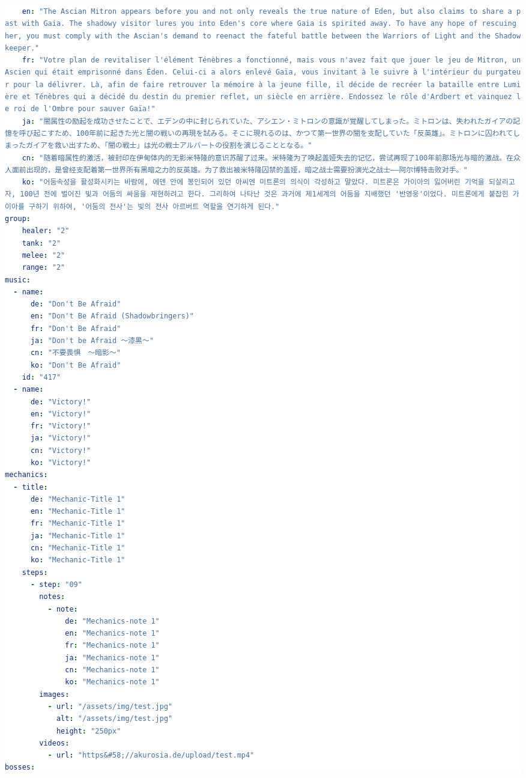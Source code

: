 ```yaml
    en: "The Ascian Mitron appears before you and not only reveals the true nature of Eden, but also claims to share a past with Gaia. The shadowy visitor lures you into Eden's core where Gaia is spirited away. To have any hope of rescuing her, you must comply with the Ascian's demand to reenact the fateful battle between the Warriors of Light and the Shadowkeeper."
    fr: "Votre plan de revitaliser l'élément Ténèbres a fonctionné, mais vous n'avez fait que jouer le jeu de Mitron, un Ascien qui était emprisonné dans Éden. Celui-ci a alors enlevé Gaïa, vous invitant à le suivre à l'intérieur du purgateur pour la délivrer. Là, afin de faire retrouver la mémoire à la jeune fille, il décide de recréer la bataille entre Lumière et Ténèbres qui a décidé du destin du premier reflet, un siècle en arrière. Endossez le rôle d'Ardbert et vainquez le roi de l'Ombre pour sauver Gaïa!"
    ja: "闇属性の励起を成功させたことで、エデンの中に封じられていた、アシエン・ミトロンの意識が覚醒してしまった。ミトロンは、失われたガイアの記憶を呼び起こすため、100年前に起きた光と闇の戦いの再現を試みる。そこに現れるのは、かつて第一世界の闇を支配していた「反英雄」。ミトロンに囚われてしまったガイアを救い出すため、「闇の戦士」は光の戦士アルバートの役割を演じることとなる。"
    cn: "随着暗属性的激活，被封印在伊甸体内的无影米特隆的意识苏醒了过来。米特隆为了唤起盖娅失去的记忆，尝试再现了100年前那场光与暗的激战。在众人面前出现的，是曾经支配着第一世界所有黑暗之力的反英雄。为了救出被米特隆囚禁的盖娅，暗之战士需要扮演光之战士——阿尔博特击败对手。"
    ko: "어둠속성을 활성화시키는 바람에, 에덴 안에 봉인되어 있던 아씨엔 미트론의 의식이 각성하고 말았다. 미트론은 가이아의 잃어버린 기억을 되살리고자, 100년 전에 벌어진 빛과 어둠의 싸움을 재현하려고 한다. 그리하여 나타난 것은 과거에 제1세계의 어둠을 지배했던 '반영웅'이었다. 미트론에게 붙잡힌 가이아를 구하기 위하여, '어둠의 전사'는 빛의 전사 아르버트 역할을 연기하게 된다."
group:
    healer: "2"
    tank: "2"
    melee: "2"
    range: "2"
music:
  - name:
      de: "Don't Be Afraid"
      en: "Don't Be Afraid (Shadowbringers)"
      fr: "Don't Be Afraid"
      ja: "Don't be Afraid ～漆黒～"
      cn: "不要畏惧　～暗影～"
      ko: "Don't Be Afraid"
    id: "417"
  - name:
      de: "Victory!"
      en: "Victory!"
      fr: "Victory!"
      ja: "Victory!"
      cn: "Victory!"
      ko: "Victory!"
mechanics:
  - title:
      de: "Mechanic-Title 1"
      en: "Mechanic-Title 1"
      fr: "Mechanic-Title 1"
      ja: "Mechanic-Title 1"
      cn: "Mechanic-Title 1"
      ko: "Mechanic-Title 1"
    steps:
      - step: "09"
        notes:
          - note:
              de: "Mechanics-note 1"
              en: "Mechanics-note 1"
              fr: "Mechanics-note 1"
              ja: "Mechanics-note 1"
              cn: "Mechanics-note 1"
              ko: "Mechanics-note 1"
        images:
          - url: "/assets/img/test.jpg"
            alt: "/assets/img/test.jpg"
            height: "250px"
        videos:
          - url: "https&#58;//akurosia.de/upload/test.mp4"
bosses:
```